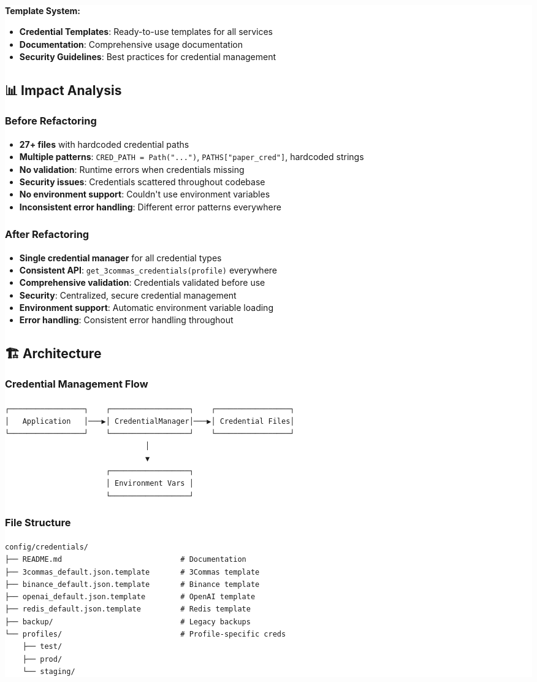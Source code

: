 **Template System:**
- **Credential Templates**: Ready-to-use templates for all services
- **Documentation**: Comprehensive usage documentation
- **Security Guidelines**: Best practices for credential management

## 📊 Impact Analysis

### Before Refactoring
- **27+ files** with hardcoded credential paths
- **Multiple patterns**: `CRED_PATH = Path("...")`, `PATHS["paper_cred"]`, hardcoded strings
- **No validation**: Runtime errors when credentials missing
- **Security issues**: Credentials scattered throughout codebase
- **No environment support**: Couldn't use environment variables
- **Inconsistent error handling**: Different error patterns everywhere

### After Refactoring
- **Single credential manager** for all credential types
- **Consistent API**: `get_3commas_credentials(profile)` everywhere
- **Comprehensive validation**: Credentials validated before use
- **Security**: Centralized, secure credential management
- **Environment support**: Automatic environment variable loading
- **Error handling**: Consistent error handling throughout

## 🏗️ Architecture

### Credential Management Flow

```
┌─────────────────┐    ┌──────────────────┐    ┌─────────────────┐
│   Application   │───▶│ CredentialManager│───▶│ Credential Files│
└─────────────────┘    └──────────────────┘    └─────────────────┘
                                │
                                ▼
                       ┌──────────────────┐
                       │ Environment Vars │
                       └──────────────────┘
```

### File Structure

```
config/credentials/
├── README.md                           # Documentation
├── 3commas_default.json.template       # 3Commas template
├── binance_default.json.template       # Binance template
├── openai_default.json.template        # OpenAI template
├── redis_default.json.template         # Redis template
├── backup/                             # Legacy backups
└── profiles/                           # Profile-specific creds
    ├── test/
    ├── prod/
    └── staging/
```
